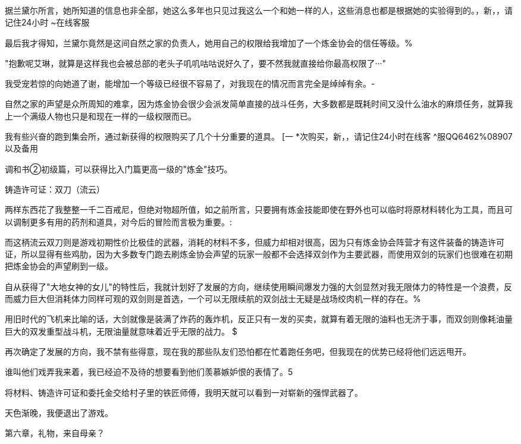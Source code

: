 

据兰黛尓所言，她所知道的信息也非全部，她这么多年也只见过我这么一个和她一样的人，这些消息也都是根据她的实验得到的。，新，，请记住24小时 ~在线客服



最后我才得知，兰黛尓竟然是这间自然之家的负责人，她用自己的权限给我增加了一个炼金协会的信任等级。%



"抱歉呢艾琳，就算是这样我也会被总部的老头子叽叽咕咕说好久了，要不然我就直接给你最高权限了···"



我受宠若惊的向她道了谢，能增加一个等级已经很不容易了，对我现在的情况而言完全是绰绰有余。-



自然之家的声望是众所周知的难拿，因为炼金协会很少会派发简单直接的战斗任务，大多数都是既耗时间又没什么油水的麻烦任务，就算我上一个满级人物也只是和现在一样的一级权限而已。



我有些兴奋的跑到集会所，通过新获得的权限购买了几个十分重要的道具。 [一 *次购买，新，，请记住24小时在线客 ^服QQ6462%08907以及备用



调和书②初级篇，可以获得比入门篇更高一级的"炼金"技巧。



铸造许可证：双刀（流云）



两样东西花了我整整一千二百戒尼，但绝对物超所值，如之前所言，只要拥有炼金技能即使在野外也可以临时将原材料转化为工具，而且可以调制更多有用的药剂和道具，对今后的冒险而言极为重要。:



而这柄流云双刀则是游戏初期性价比极佳的武器，消耗的材料不多，但威力却相对很高，因为只有炼金协会阵营才有这件装备的铸造许可证，所以显得有些鸡肋，因为大多数专门跑去刷炼金协会声望的玩家一般都不会选择双剑作为主要武器，而使用双剑的玩家们也很难在初期把炼金协会的声望刷到一级。



自从获得了"大地女神的女儿"的特性后，我就计划好了发展的方向，继续使用瞬间爆发力强的大剑显然对我无限体力的特性是一个浪费，反而威力巨大但消耗体力同样可观的双剑则是首选，一个可以无限续航的双剑战士无疑是战场绞肉机一样的存在。%



用旧时代的飞机来比喻的话，大剑就像是装满了炸药的轰炸机，反正只有一发的买卖，就算有着无限的油料也无济于事，而双剑则像耗油量巨大的双发重型战斗机，无限油量就意味着近乎无限的战力。 $



再次确定了发展的方向，我不禁有些得意，现在我的那些队友们恐怕都在忙着跑任务吧，但我现在的优势已经将他们远远甩开。



谁叫他们戏弄我来着，我已经迫不及待的想要看到他们羡慕嫉妒恨的表情了。5



将材料、铸造许可证和委托金交给村子里的铁匠师傅，我明天就可以看到一对崭新的强悍武器了。



天色渐晚，我便退出了游戏。





第六章，礼物，来自母亲？





